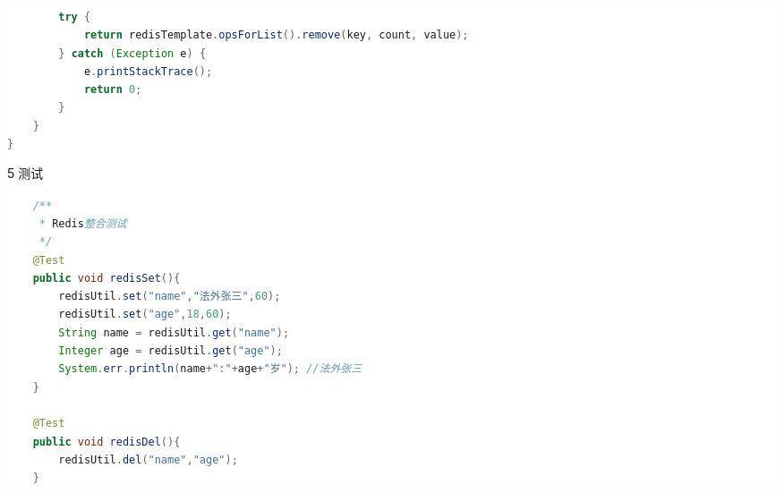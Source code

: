 ~~~java
        try {
            return redisTemplate.opsForList().remove(key, count, value);
        } catch (Exception e) {
            e.printStackTrace();
            return 0;
        }
    }
}
~~~



5 测试

~~~java
 	/**
     * Redis整合测试
     */
    @Test
    public void redisSet(){
        redisUtil.set("name","法外张三",60);
        redisUtil.set("age",18,60);
        String name = redisUtil.get("name");
        Integer age = redisUtil.get("age");
        System.err.println(name+":"+age+"岁"); //法外张三
    }

    @Test
    public void redisDel(){
        redisUtil.del("name","age");
    }
~~~





































